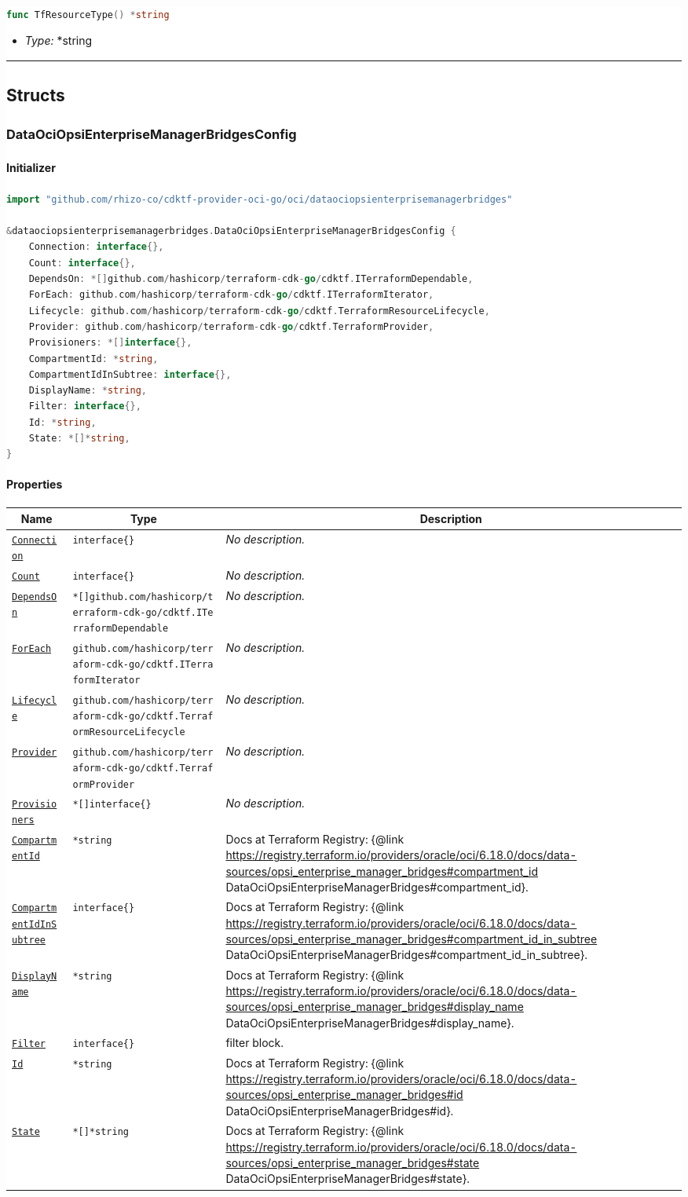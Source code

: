 ```go
func TfResourceType() *string
```

- *Type:* *string

---

## Structs <a name="Structs" id="Structs"></a>

### DataOciOpsiEnterpriseManagerBridgesConfig <a name="DataOciOpsiEnterpriseManagerBridgesConfig" id="rhizo-co-terraform-provider-oci.dataOciOpsiEnterpriseManagerBridges.DataOciOpsiEnterpriseManagerBridgesConfig"></a>

#### Initializer <a name="Initializer" id="rhizo-co-terraform-provider-oci.dataOciOpsiEnterpriseManagerBridges.DataOciOpsiEnterpriseManagerBridgesConfig.Initializer"></a>

```go
import "github.com/rhizo-co/cdktf-provider-oci-go/oci/dataociopsienterprisemanagerbridges"

&dataociopsienterprisemanagerbridges.DataOciOpsiEnterpriseManagerBridgesConfig {
	Connection: interface{},
	Count: interface{},
	DependsOn: *[]github.com/hashicorp/terraform-cdk-go/cdktf.ITerraformDependable,
	ForEach: github.com/hashicorp/terraform-cdk-go/cdktf.ITerraformIterator,
	Lifecycle: github.com/hashicorp/terraform-cdk-go/cdktf.TerraformResourceLifecycle,
	Provider: github.com/hashicorp/terraform-cdk-go/cdktf.TerraformProvider,
	Provisioners: *[]interface{},
	CompartmentId: *string,
	CompartmentIdInSubtree: interface{},
	DisplayName: *string,
	Filter: interface{},
	Id: *string,
	State: *[]*string,
}
```

#### Properties <a name="Properties" id="Properties"></a>

| **Name** | **Type** | **Description** |
| --- | --- | --- |
| <code><a href="#rhizo-co-terraform-provider-oci.dataOciOpsiEnterpriseManagerBridges.DataOciOpsiEnterpriseManagerBridgesConfig.property.connection">Connection</a></code> | <code>interface{}</code> | *No description.* |
| <code><a href="#rhizo-co-terraform-provider-oci.dataOciOpsiEnterpriseManagerBridges.DataOciOpsiEnterpriseManagerBridgesConfig.property.count">Count</a></code> | <code>interface{}</code> | *No description.* |
| <code><a href="#rhizo-co-terraform-provider-oci.dataOciOpsiEnterpriseManagerBridges.DataOciOpsiEnterpriseManagerBridgesConfig.property.dependsOn">DependsOn</a></code> | <code>*[]github.com/hashicorp/terraform-cdk-go/cdktf.ITerraformDependable</code> | *No description.* |
| <code><a href="#rhizo-co-terraform-provider-oci.dataOciOpsiEnterpriseManagerBridges.DataOciOpsiEnterpriseManagerBridgesConfig.property.forEach">ForEach</a></code> | <code>github.com/hashicorp/terraform-cdk-go/cdktf.ITerraformIterator</code> | *No description.* |
| <code><a href="#rhizo-co-terraform-provider-oci.dataOciOpsiEnterpriseManagerBridges.DataOciOpsiEnterpriseManagerBridgesConfig.property.lifecycle">Lifecycle</a></code> | <code>github.com/hashicorp/terraform-cdk-go/cdktf.TerraformResourceLifecycle</code> | *No description.* |
| <code><a href="#rhizo-co-terraform-provider-oci.dataOciOpsiEnterpriseManagerBridges.DataOciOpsiEnterpriseManagerBridgesConfig.property.provider">Provider</a></code> | <code>github.com/hashicorp/terraform-cdk-go/cdktf.TerraformProvider</code> | *No description.* |
| <code><a href="#rhizo-co-terraform-provider-oci.dataOciOpsiEnterpriseManagerBridges.DataOciOpsiEnterpriseManagerBridgesConfig.property.provisioners">Provisioners</a></code> | <code>*[]interface{}</code> | *No description.* |
| <code><a href="#rhizo-co-terraform-provider-oci.dataOciOpsiEnterpriseManagerBridges.DataOciOpsiEnterpriseManagerBridgesConfig.property.compartmentId">CompartmentId</a></code> | <code>*string</code> | Docs at Terraform Registry: {@link https://registry.terraform.io/providers/oracle/oci/6.18.0/docs/data-sources/opsi_enterprise_manager_bridges#compartment_id DataOciOpsiEnterpriseManagerBridges#compartment_id}. |
| <code><a href="#rhizo-co-terraform-provider-oci.dataOciOpsiEnterpriseManagerBridges.DataOciOpsiEnterpriseManagerBridgesConfig.property.compartmentIdInSubtree">CompartmentIdInSubtree</a></code> | <code>interface{}</code> | Docs at Terraform Registry: {@link https://registry.terraform.io/providers/oracle/oci/6.18.0/docs/data-sources/opsi_enterprise_manager_bridges#compartment_id_in_subtree DataOciOpsiEnterpriseManagerBridges#compartment_id_in_subtree}. |
| <code><a href="#rhizo-co-terraform-provider-oci.dataOciOpsiEnterpriseManagerBridges.DataOciOpsiEnterpriseManagerBridgesConfig.property.displayName">DisplayName</a></code> | <code>*string</code> | Docs at Terraform Registry: {@link https://registry.terraform.io/providers/oracle/oci/6.18.0/docs/data-sources/opsi_enterprise_manager_bridges#display_name DataOciOpsiEnterpriseManagerBridges#display_name}. |
| <code><a href="#rhizo-co-terraform-provider-oci.dataOciOpsiEnterpriseManagerBridges.DataOciOpsiEnterpriseManagerBridgesConfig.property.filter">Filter</a></code> | <code>interface{}</code> | filter block. |
| <code><a href="#rhizo-co-terraform-provider-oci.dataOciOpsiEnterpriseManagerBridges.DataOciOpsiEnterpriseManagerBridgesConfig.property.id">Id</a></code> | <code>*string</code> | Docs at Terraform Registry: {@link https://registry.terraform.io/providers/oracle/oci/6.18.0/docs/data-sources/opsi_enterprise_manager_bridges#id DataOciOpsiEnterpriseManagerBridges#id}. |
| <code><a href="#rhizo-co-terraform-provider-oci.dataOciOpsiEnterpriseManagerBridges.DataOciOpsiEnterpriseManagerBridgesConfig.property.state">State</a></code> | <code>*[]*string</code> | Docs at Terraform Registry: {@link https://registry.terraform.io/providers/oracle/oci/6.18.0/docs/data-sources/opsi_enterprise_manager_bridges#state DataOciOpsiEnterpriseManagerBridges#state}. |
